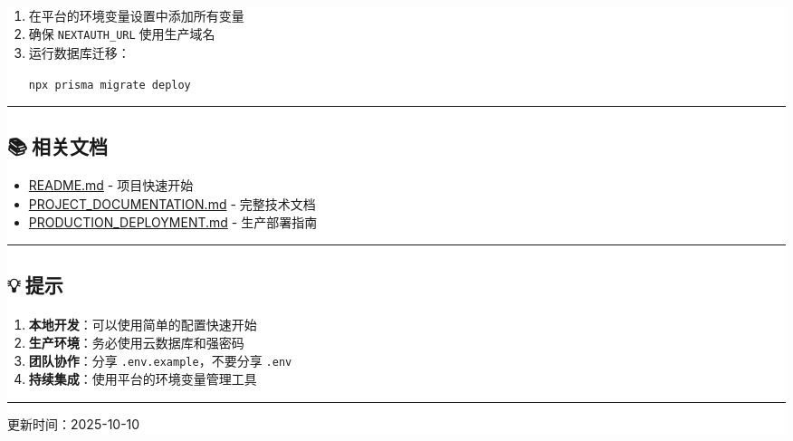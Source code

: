 1. 在平台的环境变量设置中添加所有变量
2. 确保 `NEXTAUTH_URL` 使用生产域名
3. 运行数据库迁移：
   ```bash
   npx prisma migrate deploy
   ```

---

## 📚 相关文档

- [README.md](./README.md) - 项目快速开始
- [PROJECT_DOCUMENTATION.md](./PROJECT_DOCUMENTATION.md) - 完整技术文档
- [PRODUCTION_DEPLOYMENT.md](./PRODUCTION_DEPLOYMENT.md) - 生产部署指南

---

## 💡 提示

1. **本地开发**：可以使用简单的配置快速开始
2. **生产环境**：务必使用云数据库和强密码
3. **团队协作**：分享 `.env.example`，不要分享 `.env`
4. **持续集成**：使用平台的环境变量管理工具

---

更新时间：2025-10-10
